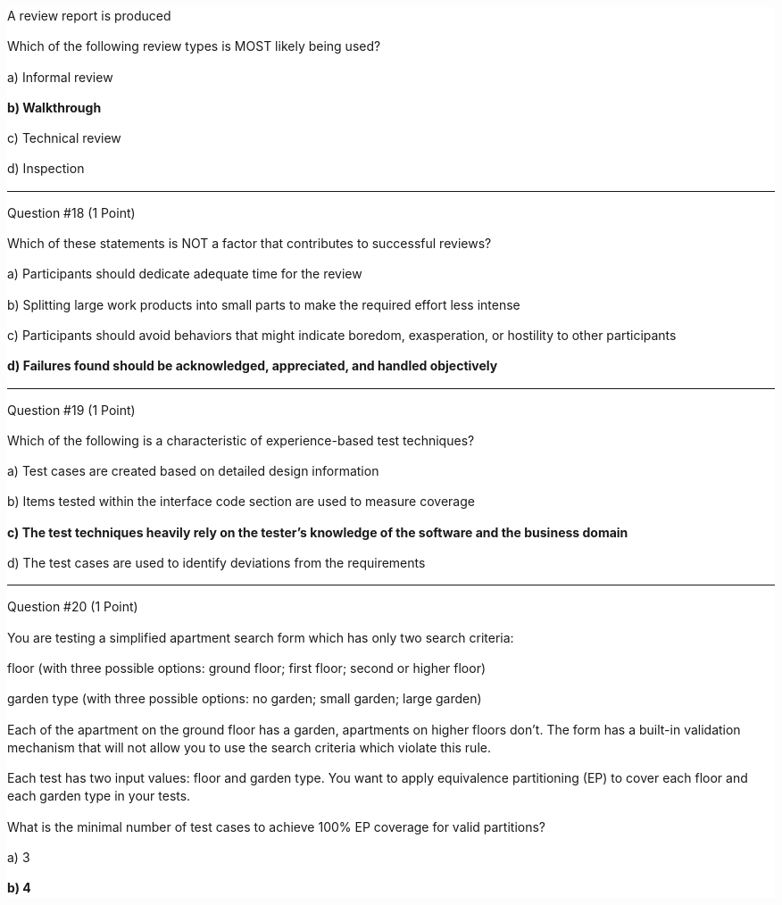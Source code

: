 A review report is produced

Which of the following review types is MOST likely being used?

a) Informal review

**b) Walkthrough**

c) Technical review

d) Inspection

----

Question #18 (1 Point)

Which of these statements is NOT a factor that contributes to successful reviews?

a) Participants should dedicate adequate time for the review

b) Splitting large work products into small parts to make the required effort less intense

c) Participants should avoid behaviors that might indicate boredom, exasperation, or hostility to other participants

**d) Failures found should be acknowledged, appreciated, and handled objectively**

----

Question #19 (1 Point)

Which of the following is a characteristic of experience-based test techniques?

a) Test cases are created based on detailed design information

b) Items tested within the interface code section are used to measure coverage

**c) The test techniques heavily rely on the tester’s knowledge of the software and the business domain**

d) The test cases are used to identify deviations from the requirements

----

Question #20 (1 Point)

You are testing a simplified apartment search form which has only two search criteria:

floor (with three possible options: ground floor; first floor; second or higher floor)

garden type (with three possible options: no garden; small garden; large garden)

Each of the apartment on the ground floor has a garden, apartments on higher floors don’t. The form has a built-in validation mechanism that will not allow you to use the search criteria which violate this rule.

Each test has two input values: floor and garden type. You want to apply equivalence partitioning (EP) to cover each floor and each garden type in your tests.

What is the minimal number of test cases to achieve 100% EP coverage for valid partitions?

a) 3

**b) 4**
